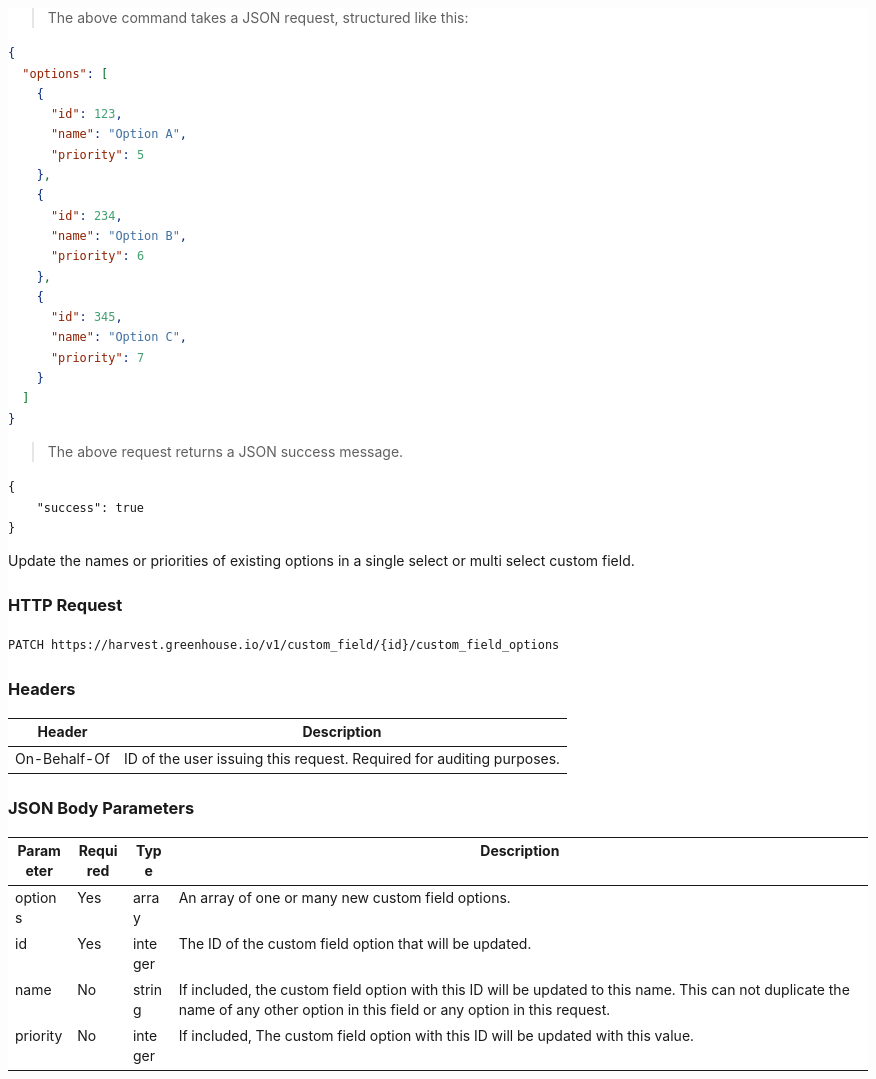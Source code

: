 > The above command takes a JSON request, structured like this:

```json
{
  "options": [
    {
      "id": 123,
      "name": "Option A",
      "priority": 5
    },
    {
      "id": 234,
      "name": "Option B",
      "priority": 6
    },
    {
      "id": 345,
      "name": "Option C",
      "priority": 7
    }
  ]
}
```

> The above request returns a JSON success message.

```
{
    "success": true
}
```

Update the names or priorities of existing options in a single select or multi select custom field.

### HTTP Request

`PATCH https://harvest.greenhouse.io/v1/custom_field/{id}/custom_field_options`

### Headers

Header | Description
--------- | -----------
On-Behalf-Of | ID of the user issuing this request. Required for auditing purposes.

### JSON Body Parameters

Parameter | Required | Type | Description
--------- | ----------- | ----------- | -----------
| options | Yes | array | An array of one or many new custom field options.
| id | Yes | integer | The ID of the custom field option that will be updated.
| name | No | string | If included, the custom field option with this ID will be updated to this name.  This can not duplicate the name of any other option in this field or any option in this request.
| priority | No | integer | If included, The custom field option with this ID will be updated with this value.
